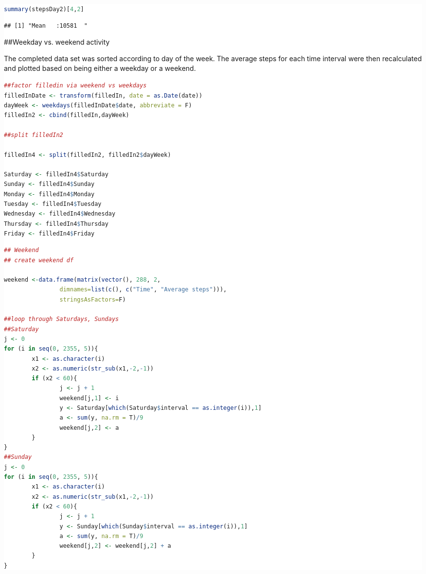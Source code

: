 ```r
summary(stepsDay2)[4,2]
```

```
## [1] "Mean   :10581  "
```

##Weekday vs. weekend activity

The completed data set was sorted according to day of the week.  The average steps for each time interval were then recalculated and plotted based on being either a weekday or a weekend.


```r
##factor filledin via weekend vs weekdays
filledInDate <- transform(filledIn, date = as.Date(date))
dayWeek <- weekdays(filledInDate$date, abbreviate = F)
filledIn2 <- cbind(filledIn,dayWeek)

##split filledIn2

filledIn4 <- split(filledIn2, filledIn2$dayWeek)

Saturday <- filledIn4$Saturday
Sunday <- filledIn4$Sunday
Monday <- filledIn4$Monday
Tuesday <- filledIn4$Tuesday
Wednesday <- filledIn4$Wednesday
Thursday <- filledIn4$Thursday
Friday <- filledIn4$Friday
```


```r
## Weekend
## create weekend df

weekend <-data.frame(matrix(vector(), 288, 2, 
                dimnames=list(c(), c("Time", "Average steps"))),
                stringsAsFactors=F)

##loop through Saturdays, Sundays
##Saturday
j <- 0
for (i in seq(0, 2355, 5)){
        x1 <- as.character(i)
        x2 <- as.numeric(str_sub(x1,-2,-1))
        if (x2 < 60){
                j <- j + 1
                weekend[j,1] <- i
                y <- Saturday[which(Saturday$interval == as.integer(i)),1]
                a <- sum(y, na.rm = T)/9
                weekend[j,2] <- a
        }
}
##Sunday
j <- 0
for (i in seq(0, 2355, 5)){
        x1 <- as.character(i)
        x2 <- as.numeric(str_sub(x1,-2,-1))
        if (x2 < 60){
                j <- j + 1
                y <- Sunday[which(Sunday$interval == as.integer(i)),1]
                a <- sum(y, na.rm = T)/9
                weekend[j,2] <- weekend[j,2] + a
        }
}
```